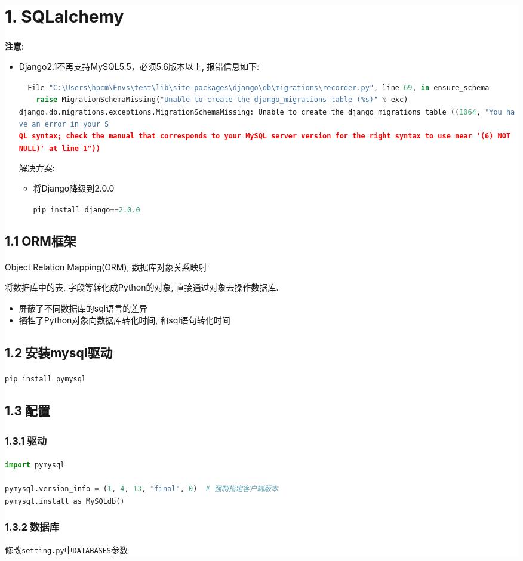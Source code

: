 # 1. SQLalchemy

**注意**:

* Django2.1不再支持MySQL5.5，必须5.6版本以上, 报错信息如下:

  ```python
    File "C:\Users\hpcm\Envs\test\lib\site-packages\django\db\migrations\recorder.py", line 69, in ensure_schema
      raise MigrationSchemaMissing("Unable to create the django_migrations table (%s)" % exc)
  django.db.migrations.exceptions.MigrationSchemaMissing: Unable to create the django_migrations table ((1064, "You have an error in your S
  QL syntax; check the manual that corresponds to your MySQL server version for the right syntax to use near '(6) NOT NULL)' at line 1"))
  ```

  解决方案:

  * 将Django降级到2.0.0

    ```python
    pip install django==2.0.0
    ```


## 1.1 ORM框架

Object Relation Mapping(ORM), 数据库对象关系映射

将数据库中的表, 字段等转化成Python的对象, 直接通过对象去操作数据库. 

* 屏蔽了不同数据库的sql语言的差异
* 牺牲了Python对象向数据库转化时间, 和sql语句转化时间

## 1.2 安装mysql驱动

```python
pip install pymysql
```

## 1.3 配置

### 1.3.1 驱动

```python
import pymysql

pymysql.version_info = (1, 4, 13, "final", 0)  # 强制指定客户端版本
pymysql.install_as_MySQLdb()
```

### 1.3.2 数据库

修改`setting.py`中`DATABASES`参数
